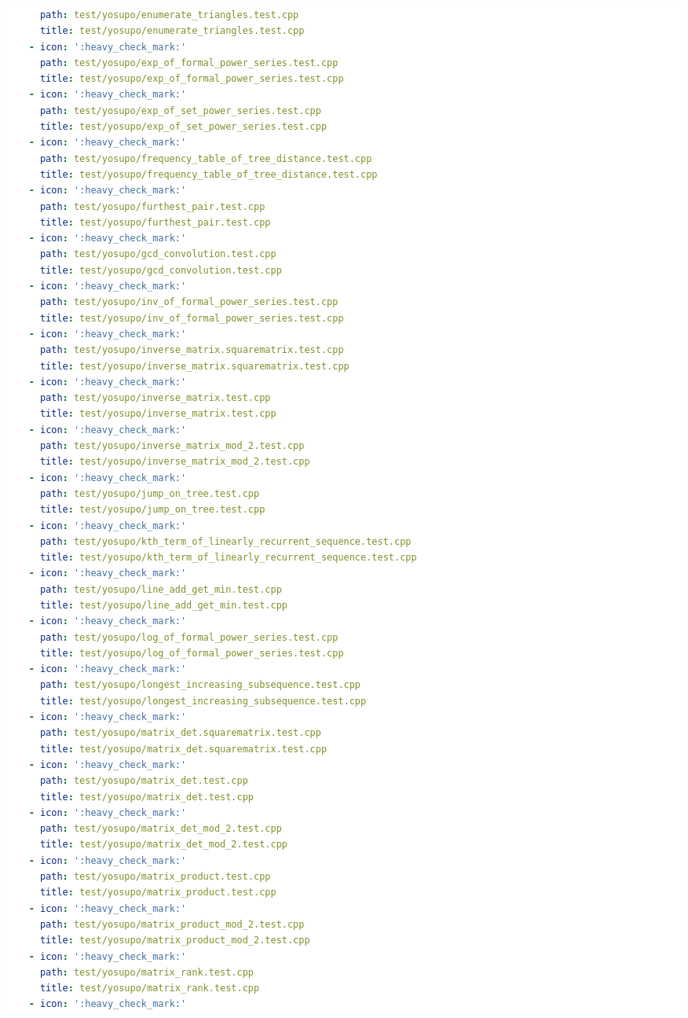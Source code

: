 ```yaml
      path: test/yosupo/enumerate_triangles.test.cpp
      title: test/yosupo/enumerate_triangles.test.cpp
    - icon: ':heavy_check_mark:'
      path: test/yosupo/exp_of_formal_power_series.test.cpp
      title: test/yosupo/exp_of_formal_power_series.test.cpp
    - icon: ':heavy_check_mark:'
      path: test/yosupo/exp_of_set_power_series.test.cpp
      title: test/yosupo/exp_of_set_power_series.test.cpp
    - icon: ':heavy_check_mark:'
      path: test/yosupo/frequency_table_of_tree_distance.test.cpp
      title: test/yosupo/frequency_table_of_tree_distance.test.cpp
    - icon: ':heavy_check_mark:'
      path: test/yosupo/furthest_pair.test.cpp
      title: test/yosupo/furthest_pair.test.cpp
    - icon: ':heavy_check_mark:'
      path: test/yosupo/gcd_convolution.test.cpp
      title: test/yosupo/gcd_convolution.test.cpp
    - icon: ':heavy_check_mark:'
      path: test/yosupo/inv_of_formal_power_series.test.cpp
      title: test/yosupo/inv_of_formal_power_series.test.cpp
    - icon: ':heavy_check_mark:'
      path: test/yosupo/inverse_matrix.squarematrix.test.cpp
      title: test/yosupo/inverse_matrix.squarematrix.test.cpp
    - icon: ':heavy_check_mark:'
      path: test/yosupo/inverse_matrix.test.cpp
      title: test/yosupo/inverse_matrix.test.cpp
    - icon: ':heavy_check_mark:'
      path: test/yosupo/inverse_matrix_mod_2.test.cpp
      title: test/yosupo/inverse_matrix_mod_2.test.cpp
    - icon: ':heavy_check_mark:'
      path: test/yosupo/jump_on_tree.test.cpp
      title: test/yosupo/jump_on_tree.test.cpp
    - icon: ':heavy_check_mark:'
      path: test/yosupo/kth_term_of_linearly_recurrent_sequence.test.cpp
      title: test/yosupo/kth_term_of_linearly_recurrent_sequence.test.cpp
    - icon: ':heavy_check_mark:'
      path: test/yosupo/line_add_get_min.test.cpp
      title: test/yosupo/line_add_get_min.test.cpp
    - icon: ':heavy_check_mark:'
      path: test/yosupo/log_of_formal_power_series.test.cpp
      title: test/yosupo/log_of_formal_power_series.test.cpp
    - icon: ':heavy_check_mark:'
      path: test/yosupo/longest_increasing_subsequence.test.cpp
      title: test/yosupo/longest_increasing_subsequence.test.cpp
    - icon: ':heavy_check_mark:'
      path: test/yosupo/matrix_det.squarematrix.test.cpp
      title: test/yosupo/matrix_det.squarematrix.test.cpp
    - icon: ':heavy_check_mark:'
      path: test/yosupo/matrix_det.test.cpp
      title: test/yosupo/matrix_det.test.cpp
    - icon: ':heavy_check_mark:'
      path: test/yosupo/matrix_det_mod_2.test.cpp
      title: test/yosupo/matrix_det_mod_2.test.cpp
    - icon: ':heavy_check_mark:'
      path: test/yosupo/matrix_product.test.cpp
      title: test/yosupo/matrix_product.test.cpp
    - icon: ':heavy_check_mark:'
      path: test/yosupo/matrix_product_mod_2.test.cpp
      title: test/yosupo/matrix_product_mod_2.test.cpp
    - icon: ':heavy_check_mark:'
      path: test/yosupo/matrix_rank.test.cpp
      title: test/yosupo/matrix_rank.test.cpp
    - icon: ':heavy_check_mark:'
```